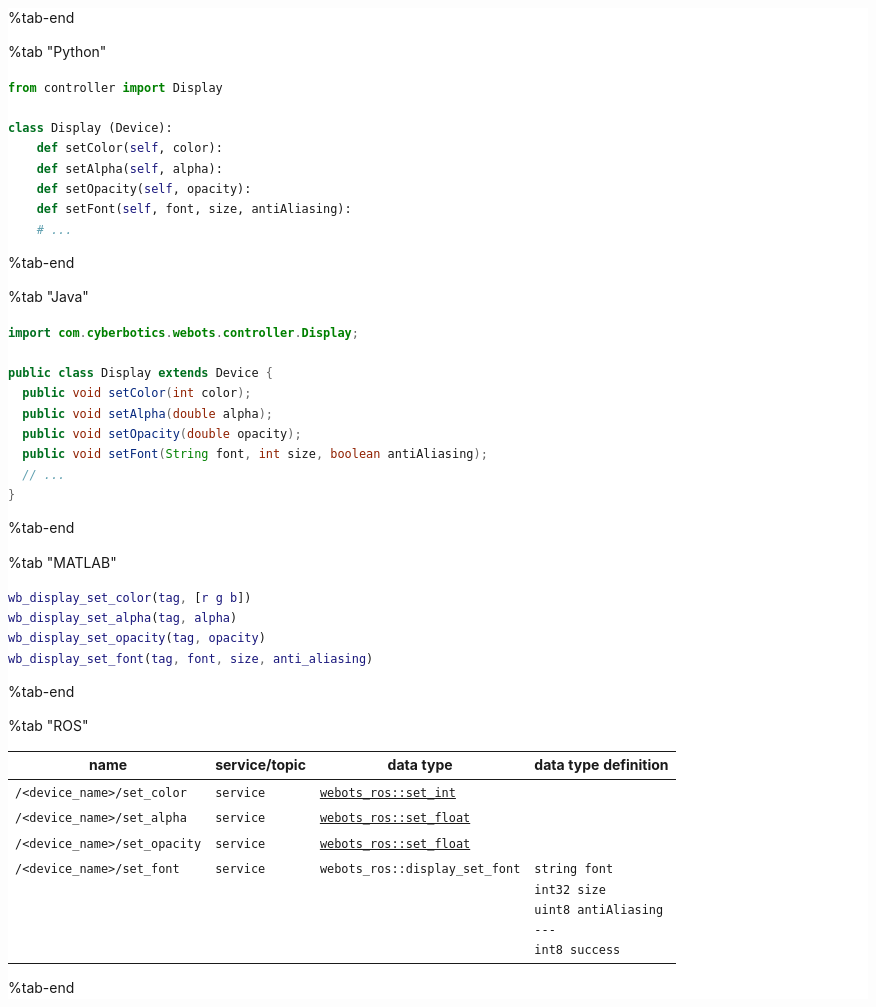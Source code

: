 %tab-end

%tab "Python"

```python
from controller import Display

class Display (Device):
    def setColor(self, color):
    def setAlpha(self, alpha):
    def setOpacity(self, opacity):
    def setFont(self, font, size, antiAliasing):
    # ...
```

%tab-end

%tab "Java"

```java
import com.cyberbotics.webots.controller.Display;

public class Display extends Device {
  public void setColor(int color);
  public void setAlpha(double alpha);
  public void setOpacity(double opacity);
  public void setFont(String font, int size, boolean antiAliasing);
  // ...
}
```

%tab-end

%tab "MATLAB"

```MATLAB
wb_display_set_color(tag, [r g b])
wb_display_set_alpha(tag, alpha)
wb_display_set_opacity(tag, opacity)
wb_display_set_font(tag, font, size, anti_aliasing)
```

%tab-end

%tab "ROS"

| name | service/topic | data type | data type definition |
| --- | --- | --- | --- |
| `/<device_name>/set_color` | `service` | [`webots_ros::set_int`](ros-api.md#common-services) | |
| `/<device_name>/set_alpha` | `service` | [`webots_ros::set_float`](ros-api.md#common-services) | |
| `/<device_name>/set_opacity` | `service` | [`webots_ros::set_float`](ros-api.md#common-services) | |
| `/<device_name>/set_font` | `service` | `webots_ros::display_set_font` | `string font`<br/>`int32 size`<br/>`uint8 antiAliasing`<br/>`---`<br/>`int8 success` |

%tab-end

